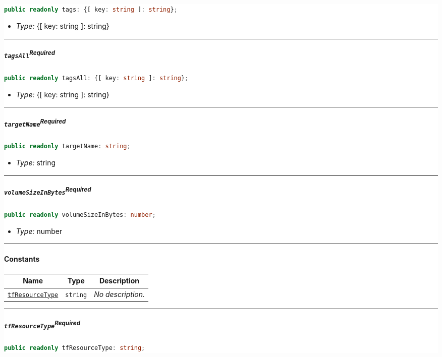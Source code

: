 ```typescript
public readonly tags: {[ key: string ]: string};
```

- *Type:* {[ key: string ]: string}

---

##### `tagsAll`<sup>Required</sup> <a name="tagsAll" id="@cdktf/aws-cdk.storagegatewayCachedIscsiVolume.StoragegatewayCachedIscsiVolume.property.tagsAll"></a>

```typescript
public readonly tagsAll: {[ key: string ]: string};
```

- *Type:* {[ key: string ]: string}

---

##### `targetName`<sup>Required</sup> <a name="targetName" id="@cdktf/aws-cdk.storagegatewayCachedIscsiVolume.StoragegatewayCachedIscsiVolume.property.targetName"></a>

```typescript
public readonly targetName: string;
```

- *Type:* string

---

##### `volumeSizeInBytes`<sup>Required</sup> <a name="volumeSizeInBytes" id="@cdktf/aws-cdk.storagegatewayCachedIscsiVolume.StoragegatewayCachedIscsiVolume.property.volumeSizeInBytes"></a>

```typescript
public readonly volumeSizeInBytes: number;
```

- *Type:* number

---

#### Constants <a name="Constants" id="Constants"></a>

| **Name** | **Type** | **Description** |
| --- | --- | --- |
| <code><a href="#@cdktf/aws-cdk.storagegatewayCachedIscsiVolume.StoragegatewayCachedIscsiVolume.property.tfResourceType">tfResourceType</a></code> | <code>string</code> | *No description.* |

---

##### `tfResourceType`<sup>Required</sup> <a name="tfResourceType" id="@cdktf/aws-cdk.storagegatewayCachedIscsiVolume.StoragegatewayCachedIscsiVolume.property.tfResourceType"></a>

```typescript
public readonly tfResourceType: string;
```
